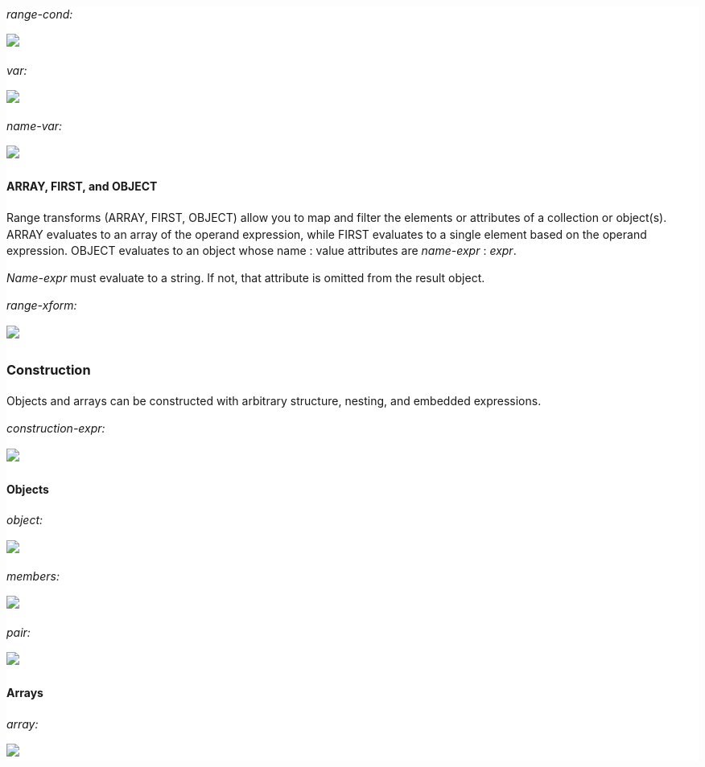 _range-cond:_

![](diagram/range-cond.png)

_var:_

![](diagram/var.png)

_name-var:_

![](diagram/name-var.png)

#### ARRAY, FIRST, and OBJECT

Range transforms (ARRAY, FIRST, OBJECT) allow you to map and filter
the elements or attributes of a collection or object(s). ARRAY
evaluates to an array of the operand expression, while FIRST evaluates
to a single element based on the operand expression. OBJECT evaluates
to an object whose name : value attributes are _name-expr_ : _expr_.

_Name-expr_ must evaluate to a string. If not, that attribute is
omitted from the result object.

_range-xform:_

![](diagram/range-xform.png)

### Construction

Objects and arrays can be constructed with arbitrary structure,
nesting, and embedded expressions.

_construction-expr:_

![](diagram/construction-expr.png)

#### Objects

_object:_

![](diagram/object.png)

_members:_

![](diagram/members.png)

_pair:_

![](diagram/pair.png)

#### Arrays

_array:_

![](diagram/array.png)
